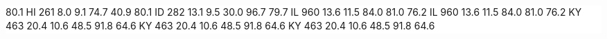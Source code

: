    <td style="text-align:center;"> 80.1 </td>
  </tr>
  <tr>
   <td style="text-align:left;"> HI </td>
   <td style="text-align:center;"> 261 </td>
   <td style="text-align:center;"> 8.0 </td>
   <td style="text-align:center;"> 9.1 </td>
   <td style="text-align:center;"> 74.7 </td>
   <td style="text-align:center;"> 40.9 </td>
   <td style="text-align:center;"> 80.1 </td>
  </tr>
  <tr>
   <td style="text-align:left;"> ID </td>
   <td style="text-align:center;"> 282 </td>
   <td style="text-align:center;"> 13.1 </td>
   <td style="text-align:center;"> 9.5 </td>
   <td style="text-align:center;"> 30.0 </td>
   <td style="text-align:center;"> 96.7 </td>
   <td style="text-align:center;"> 79.7 </td>
  </tr>
  <tr>
   <td style="text-align:left;"> IL </td>
   <td style="text-align:center;"> 960 </td>
   <td style="text-align:center;"> 13.6 </td>
   <td style="text-align:center;"> 11.5 </td>
   <td style="text-align:center;"> 84.0 </td>
   <td style="text-align:center;"> 81.0 </td>
   <td style="text-align:center;"> 76.2 </td>
  </tr>
  <tr>
   <td style="text-align:left;"> IL </td>
   <td style="text-align:center;"> 960 </td>
   <td style="text-align:center;"> 13.6 </td>
   <td style="text-align:center;"> 11.5 </td>
   <td style="text-align:center;"> 84.0 </td>
   <td style="text-align:center;"> 81.0 </td>
   <td style="text-align:center;"> 76.2 </td>
  </tr>
  <tr>
   <td style="text-align:left;"> KY </td>
   <td style="text-align:center;"> 463 </td>
   <td style="text-align:center;"> 20.4 </td>
   <td style="text-align:center;"> 10.6 </td>
   <td style="text-align:center;"> 48.5 </td>
   <td style="text-align:center;"> 91.8 </td>
   <td style="text-align:center;"> 64.6 </td>
  </tr>
  <tr>
   <td style="text-align:left;"> KY </td>
   <td style="text-align:center;"> 463 </td>
   <td style="text-align:center;"> 20.4 </td>
   <td style="text-align:center;"> 10.6 </td>
   <td style="text-align:center;"> 48.5 </td>
   <td style="text-align:center;"> 91.8 </td>
   <td style="text-align:center;"> 64.6 </td>
  </tr>
  <tr>
   <td style="text-align:left;"> KY </td>
   <td style="text-align:center;"> 463 </td>
   <td style="text-align:center;"> 20.4 </td>
   <td style="text-align:center;"> 10.6 </td>
   <td style="text-align:center;"> 48.5 </td>
   <td style="text-align:center;"> 91.8 </td>
   <td style="text-align:center;"> 64.6 </td>